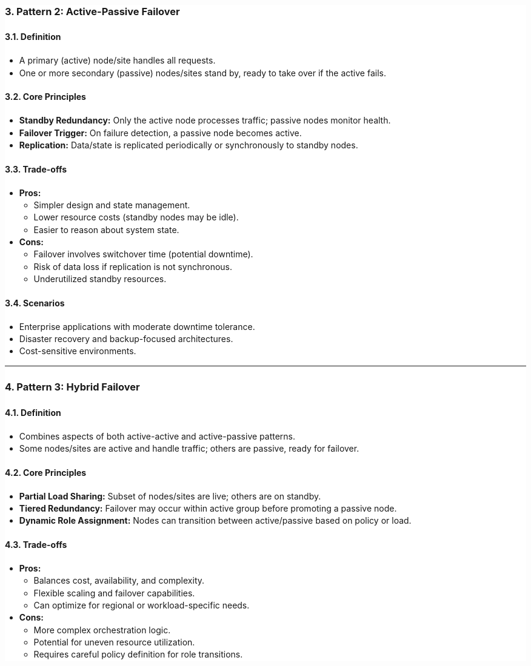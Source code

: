 
### 3. **Pattern 2: Active-Passive Failover**

#### 3.1. **Definition**

- A primary (active) node/site handles all requests.
- One or more secondary (passive) nodes/sites stand by, ready to take over if the active fails.

#### 3.2. **Core Principles**

- **Standby Redundancy:** Only the active node processes traffic; passive nodes monitor health.
- **Failover Trigger:** On failure detection, a passive node becomes active.
- **Replication:** Data/state is replicated periodically or synchronously to standby nodes.

#### 3.3. **Trade-offs**

- **Pros:**
  - Simpler design and state management.
  - Lower resource costs (standby nodes may be idle).
  - Easier to reason about system state.
- **Cons:**
  - Failover involves switchover time (potential downtime).
  - Risk of data loss if replication is not synchronous.
  - Underutilized standby resources.

#### 3.4. **Scenarios**

- Enterprise applications with moderate downtime tolerance.
- Disaster recovery and backup-focused architectures.
- Cost-sensitive environments.

---

### 4. **Pattern 3: Hybrid Failover**

#### 4.1. **Definition**

- Combines aspects of both active-active and active-passive patterns.
- Some nodes/sites are active and handle traffic; others are passive, ready for failover.

#### 4.2. **Core Principles**

- **Partial Load Sharing:** Subset of nodes/sites are live; 
others are on standby.
- **Tiered Redundancy:** Failover may occur within active group before promoting a passive node.
- **Dynamic Role Assignment:** Nodes can transition between active/passive based on policy or load.

#### 4.3. **Trade-offs**

- **Pros:**
  - Balances cost, availability, and complexity.
  - Flexible scaling and failover capabilities.
  - Can optimize for regional or workload-specific needs.
- **Cons:**
  - More complex orchestration logic.
  - Potential for uneven resource utilization.
  - Requires careful policy definition for role transitions.
